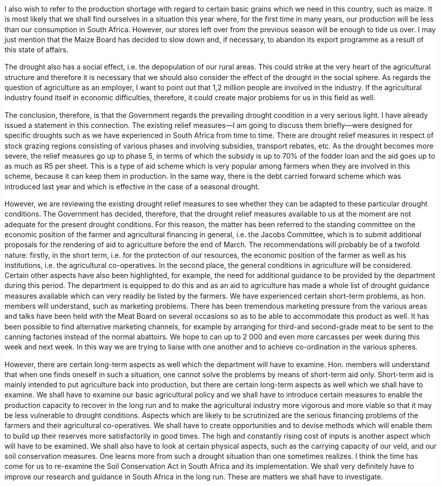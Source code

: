 <p>I also wish to refer to the production shortage with regard to certain basic grains which we need in this country, such as maize. It is most likely that we shall find ourselves in a situation this year where, for the first time in many years, our production will be less than our consumption in South Africa. However, our stores left over from the previous season will be enough to tide us over. I may just mention that the Maize Board has decided to slow down and, if necessary, to abandon its export programme as a result of this state of affairs.</p>

<p>The drought also has a social effect, i.e. the depopulation of our rural areas. This could strike at the very heart of the agricultural structure and therefore it is necessary that we should also consider the effect of the drought in the social sphere. As regards the question of agriculture as an employer, I want to point out that 1,2 million people are involved in the industry. If the agricultural industry found itself in economic difficulties, therefore, it could create major problems for us in this field as well.</p>

<p>The conclusion, therefore, is that the Government regards the prevailing drought condition in a very serious light. I have already issued a statement in this connection. The existing relief measures&#x2014;I am going to discuss them briefly&#x2014;were designed for specific droughts such as we have experienced in South Africa from time to time. There are drought relief measures in respect of stock grazing regions consisting of various phases and involving subsidies, transport rebates, etc. As the drought becomes more severe, the relief measures go up to phase 5, in terms of which the subsidy is up to 70% of the fodder loan and the aid goes up to as much as R5 per sheet. This is a type of aid <span class="col_1999-2000" refersTo="page_1028"/>scheme which is very popular among farmers when they are involved in this scheme, because it can keep them in production. In the same way, there is the debt carried forward scheme which was introduced last year and which is effective in the case of a seasonal drought.</p>

<p>However, we are reviewing the existing drought relief measures to see whether they can be adapted to these particular drought conditions. The Government has decided, therefore, that the drought relief measures available to us at the moment are not adequate for the present drought conditions. For this reason, the matter has been referred to the standing committee on the economic position of the farmer and agricultural financing in general, i.e. the Jacobs Committee, which is to submit additional proposals for the rendering of aid to agriculture before the end of March. The recommendations will probably be of a twofold nature: firstly, in the short term, i.e. for the protection of our resources, the economic position of the farmer as well as his institutions, i.e. the agricultural co-operatives. In the second place, the general conditions in agriculture will be considered. Certain other aspects have also been highlighted, for example, the need for additional guidance to be provided by the department during this period. The department is equipped to do this and as an aid to agriculture has made a whole list of drought guidance measures available which can very readily be listed by the farmers. We have experienced certain short-term problems, as hon. members will understand, such as marketing problems. There has been tremendous marketing pressure from the various areas and talks have been held with the Meat Board on several occasions so as to be able to accommodate this product as well. It has been possible to find alternative marketing channels, for example by arranging for third-and second-grade meat to be sent to the canning factories instead of the normal abattoirs. We hope to can up to 2 000 and even more carcasses per week during this week and next week. In this way we are trying to liaise with one another and to achieve co-ordination in the various spheres.</p>

<p>However, there are certain long-term aspects as well which the department will have to examine. Hon. members will understand that when one finds oneself in such a situation, one cannot solve the problems by means of short-term aid only. Short-term aid is mainly intended to put agriculture back into production, but there are certain long-term aspects as well which we shall have to examine. We shall have to examine our basic agricultural policy and we shall have to introduce certain measures to enable the production capacity to recover in the long run and to make the agricultural industry more vigorous and more viable so that it may be less vulnerable to drought conditions. Aspects which are likely to be scrutinized are the serious financing problems of the farmers and their agricultural co-operatives. We shall have to create opportunities and to devise methods which will enable them to build up their reserves more satisfactorily in good times. The high and constantly rising cost of inputs is another aspect which will have to be examined. We shall also have to look at certain physical aspects, such as the carrying capacity of our veld, and our soil conservation measures. One learns more from such a drought situation than one sometimes realizes. I think the time has come for us to re-examine the Soil Conservation Act in South Africa and its implementation. We shall very definitely have to improve our research and guidance in South Africa in the long run. These are matters we shall have to investigate.</p>
